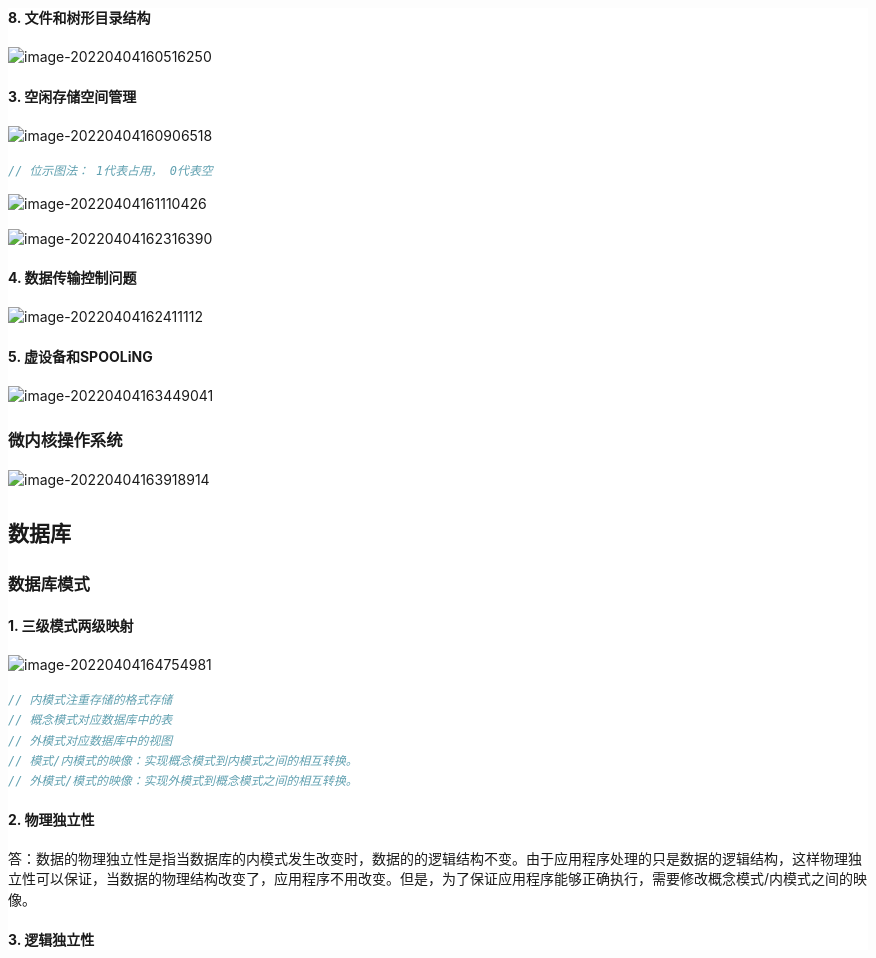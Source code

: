 #### 8. 文件和树形目录结构

![image-20220404160516250](https://raw.githubusercontent.com/ximingx/Figurebed/master/img/202204041605316.png)

#### 3. 空闲存储空间管理

 ![image-20220404160906518](https://raw.githubusercontent.com/ximingx/Figurebed/master/img/202204041609584.png)

```js
// 位示图法： 1代表占用， 0代表空
```

![image-20220404161110426](https://raw.githubusercontent.com/ximingx/Figurebed/master/img/202204041614019.png)

![image-20220404162316390](https://raw.githubusercontent.com/ximingx/Figurebed/master/img/202204041623608.png)

#### 4. 数据传输控制问题

![image-20220404162411112](https://raw.githubusercontent.com/ximingx/Figurebed/master/img/202204041624178.png)

#### 5. 虚设备和SPOOLiNG

![image-20220404163449041](https://raw.githubusercontent.com/ximingx/Figurebed/master/img/202204041634113.png)

### 微内核操作系统

![image-20220404163918914](https://raw.githubusercontent.com/ximingx/Figurebed/master/img/202204041641637.png)

## 数据库

### 数据库模式

#### 1. 三级模式两级映射

![image-20220404164754981](https://raw.githubusercontent.com/ximingx/Figurebed/master/imgs/202204041647120.png)

```js
// 内模式注重存储的格式存储
// 概念模式对应数据库中的表
// 外模式对应数据库中的视图
// 模式/内模式的映像：实现概念模式到内模式之间的相互转换。
// 外模式/模式的映像：实现外模式到概念模式之间的相互转换。
```

#### 2. 物理独立性

答：数据的物理独立性是指当数据库的内模式发生改变时，数据的的逻辑结构不变。由于应用程序处理的只是数据的逻辑结构，这样物理独立性可以保证，当数据的物理结构改变了，应用程序不用改变。但是，为了保证应用程序能够正确执行，需要修改概念模式/内模式之间的映像。

#### 3. 逻辑独立性
